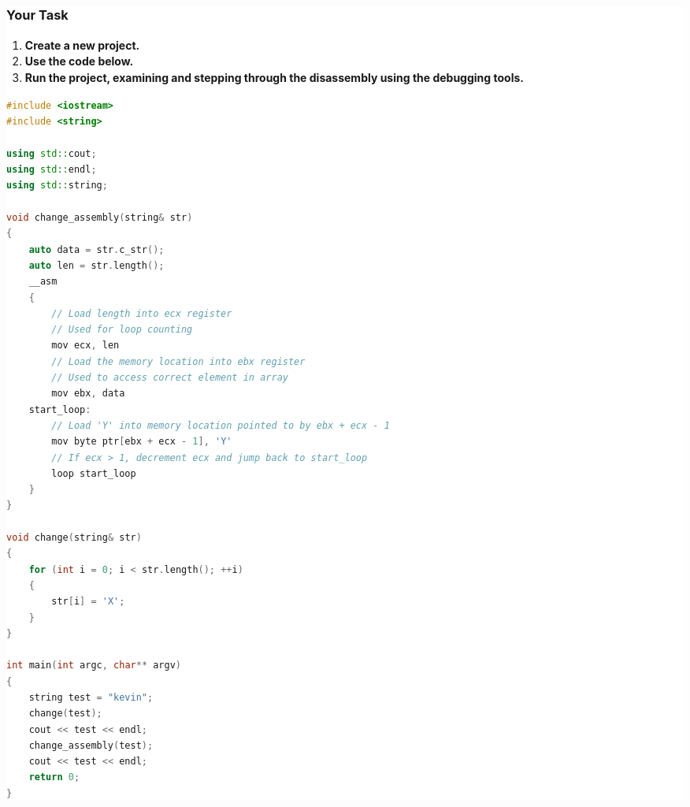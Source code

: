 ### Your Task

1. **Create a new project.**
2. **Use the code below.**
3. **Run the project, examining and stepping through the disassembly using the debugging tools.**

```c++
#include <iostream>
#include <string>

using std::cout;
using std::endl;
using std::string;

void change_assembly(string& str)
{
    auto data = str.c_str();
    auto len = str.length();
    __asm
    {
        // Load length into ecx register
        // Used for loop counting
        mov ecx, len
        // Load the memory location into ebx register
        // Used to access correct element in array
        mov ebx, data
    start_loop:
        // Load 'Y' into memory location pointed to by ebx + ecx - 1
        mov byte ptr[ebx + ecx - 1], 'Y'
        // If ecx > 1, decrement ecx and jump back to start_loop
        loop start_loop
    }
}

void change(string& str)
{
    for (int i = 0; i < str.length(); ++i)
    {
        str[i] = 'X';
    }
}

int main(int argc, char** argv)
{
    string test = "kevin";
    change(test);
    cout << test << endl;
    change_assembly(test);
    cout << test << endl;
    return 0;
}
```
